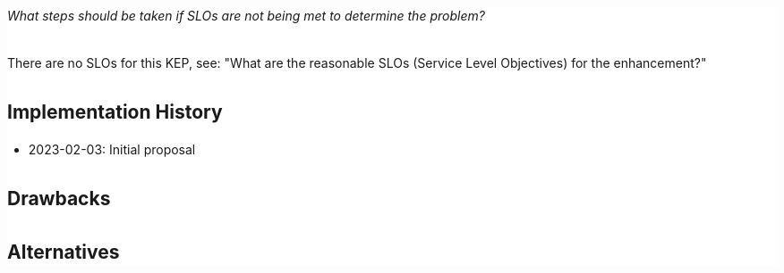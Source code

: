 ###### What steps should be taken if SLOs are not being met to determine the problem?

There are no SLOs for this KEP, see: "What are the reasonable SLOs (Service Level Objectives) for the enhancement?"

## Implementation History

- 2023-02-03: Initial proposal

## Drawbacks

## Alternatives
